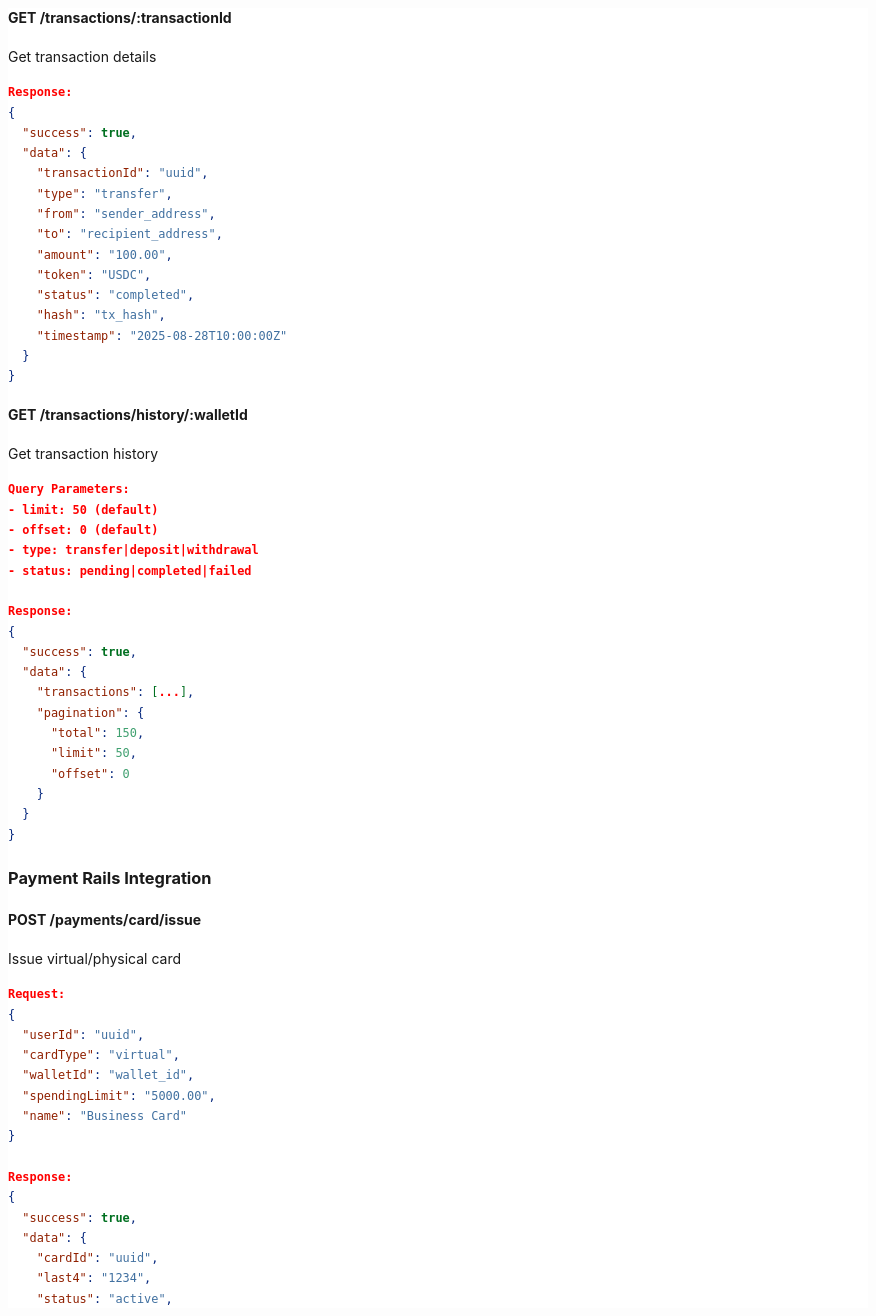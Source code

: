 #### GET /transactions/:transactionId
Get transaction details
```json
Response:
{
  "success": true,
  "data": {
    "transactionId": "uuid",
    "type": "transfer",
    "from": "sender_address",
    "to": "recipient_address",
    "amount": "100.00",
    "token": "USDC",
    "status": "completed",
    "hash": "tx_hash",
    "timestamp": "2025-08-28T10:00:00Z"
  }
}
```

#### GET /transactions/history/:walletId
Get transaction history
```json
Query Parameters:
- limit: 50 (default)
- offset: 0 (default)
- type: transfer|deposit|withdrawal
- status: pending|completed|failed

Response:
{
  "success": true,
  "data": {
    "transactions": [...],
    "pagination": {
      "total": 150,
      "limit": 50,
      "offset": 0
    }
  }
}
```

### Payment Rails Integration

#### POST /payments/card/issue
Issue virtual/physical card
```json
Request:
{
  "userId": "uuid",
  "cardType": "virtual",
  "walletId": "wallet_id",
  "spendingLimit": "5000.00",
  "name": "Business Card"
}

Response:
{
  "success": true,
  "data": {
    "cardId": "uuid",
    "last4": "1234",
    "status": "active",
```